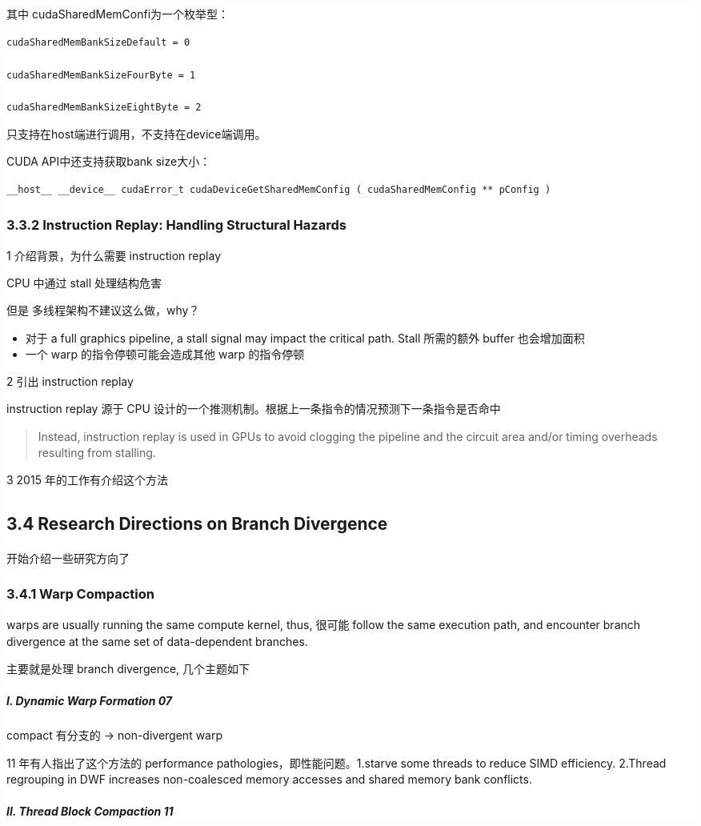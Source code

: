 其中 cudaSharedMemConfi为一个枚举型：

```cuda
cudaSharedMemBankSizeDefault = 0

cudaSharedMemBankSizeFourByte = 1

cudaSharedMemBankSizeEightByte = 2
```

只支持在host端进行调用，不支持在device端调用。

CUDA API中还支持获取bank size大小：

```cuda
__host__ __device__ cudaError_t cudaDeviceGetSharedMemConfig ( cudaSharedMemConfig ** pConfig )
```



### 3.3.2 Instruction Replay: Handling Structural Hazards  

1 介绍背景，为什么需要 instruction replay  

CPU 中通过 stall 处理结构危害

但是 多线程架构不建议这么做，why？

+ 对于 a full graphics pipeline, a stall signal may impact the critical path. Stall 所需的额外 buffer 也会增加面积
+ 一个 warp 的指令停顿可能会造成其他 warp 的指令停顿

2 引出 instruction replay  

instruction replay 源于 CPU 设计的一个推测机制。根据上一条指令的情况预测下一条指令是否命中

> Instead, instruction replay is used in GPUs to avoid clogging the pipeline and the circuit area and/or timing overheads resulting from stalling.  

3 2015 年的工作有介绍这个方法

## 3.4 Research Directions on Branch Divergence  

开始介绍一些研究方向了

### 3.4.1 Warp Compaction

warps are usually running the same compute kernel, thus, 很可能 follow the same execution path, and encounter branch divergence at the same set of data-dependent branches.   

主要就是处理 branch divergence, 几个主题如下

##### I. Dynamic Warp Formation  07

compact 有分支的 -> non-divergent warp

11 年有人指出了这个方法的 performance pathologies，即性能问题。1.starve some threads to reduce SIMD efficiency. 2.Thread regrouping in DWF increases non-coalesced memory accesses and shared memory bank conflicts.  

##### II. Thread Block Compaction  11
